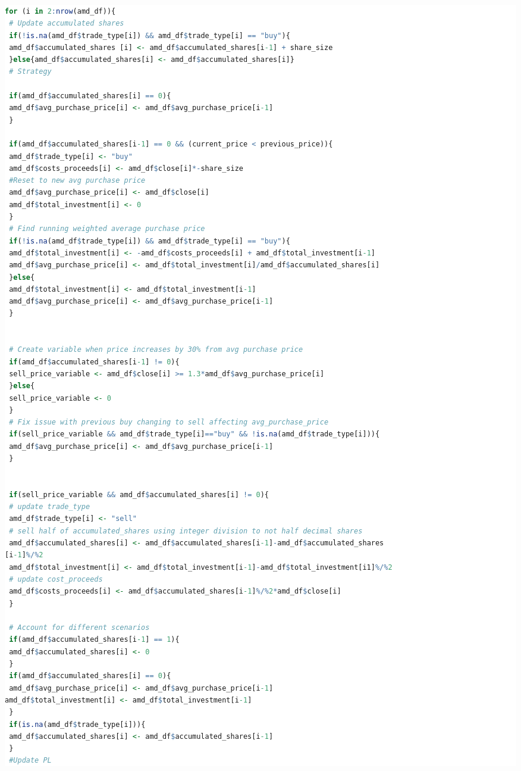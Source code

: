 ```r
for (i in 2:nrow(amd_df)){
 # Update accumulated shares
 if(!is.na(amd_df$trade_type[i]) && amd_df$trade_type[i] == "buy"){
 amd_df$accumulated_shares [i] <- amd_df$accumulated_shares[i-1] + share_size
 }else{amd_df$accumulated_shares[i] <- amd_df$accumulated_shares[i]}
 # Strategy

 if(amd_df$accumulated_shares[i] == 0){
 amd_df$avg_purchase_price[i] <- amd_df$avg_purchase_price[i-1]
 }

 if(amd_df$accumulated_shares[i-1] == 0 && (current_price < previous_price)){
 amd_df$trade_type[i] <- "buy"
 amd_df$costs_proceeds[i] <- amd_df$close[i]*-share_size
 #Reset to new avg purchase price
 amd_df$avg_purchase_price[i] <- amd_df$close[i]
 amd_df$total_investment[i] <- 0
 }
 # Find running weighted average purchase price
 if(!is.na(amd_df$trade_type[i]) && amd_df$trade_type[i] == "buy"){
 amd_df$total_investment[i] <- -amd_df$costs_proceeds[i] + amd_df$total_investment[i-1]
 amd_df$avg_purchase_price[i] <- amd_df$total_investment[i]/amd_df$accumulated_shares[i]
 }else{
 amd_df$total_investment[i] <- amd_df$total_investment[i-1]
 amd_df$avg_purchase_price[i] <- amd_df$avg_purchase_price[i-1]
 }


 # Create variable when price increases by 30% from avg purchase price
 if(amd_df$accumulated_shares[i-1] != 0){
 sell_price_variable <- amd_df$close[i] >= 1.3*amd_df$avg_purchase_price[i]
 }else{
 sell_price_variable <- 0
 }
 # Fix issue with previous buy changing to sell affecting avg_purchase_price
 if(sell_price_variable && amd_df$trade_type[i]=="buy" && !is.na(amd_df$trade_type[i])){
 amd_df$avg_purchase_price[i] <- amd_df$avg_purchase_price[i-1]
 }


 if(sell_price_variable && amd_df$accumulated_shares[i] != 0){
 # update trade_type
 amd_df$trade_type[i] <- "sell"
 # sell half of accumulated_shares using integer division to not half decimal shares
 amd_df$accumulated_shares[i] <- amd_df$accumulated_shares[i-1]-amd_df$accumulated_shares
[i-1]%/%2
 amd_df$total_investment[i] <- amd_df$total_investment[i-1]-amd_df$total_investment[i1]%/%2
 # update cost_proceeds
 amd_df$costs_proceeds[i] <- amd_df$accumulated_shares[i-1]%/%2*amd_df$close[i]
 }

 # Account for different scenarios
 if(amd_df$accumulated_shares[i-1] == 1){
 amd_df$accumulated_shares[i] <- 0
 }
 if(amd_df$accumulated_shares[i] == 0){
 amd_df$avg_purchase_price[i] <- amd_df$avg_purchase_price[i-1]
amd_df$total_investment[i] <- amd_df$total_investment[i-1]
 }
 if(is.na(amd_df$trade_type[i])){
 amd_df$accumulated_shares[i] <- amd_df$accumulated_shares[i-1]
 }
 #Update PL
```